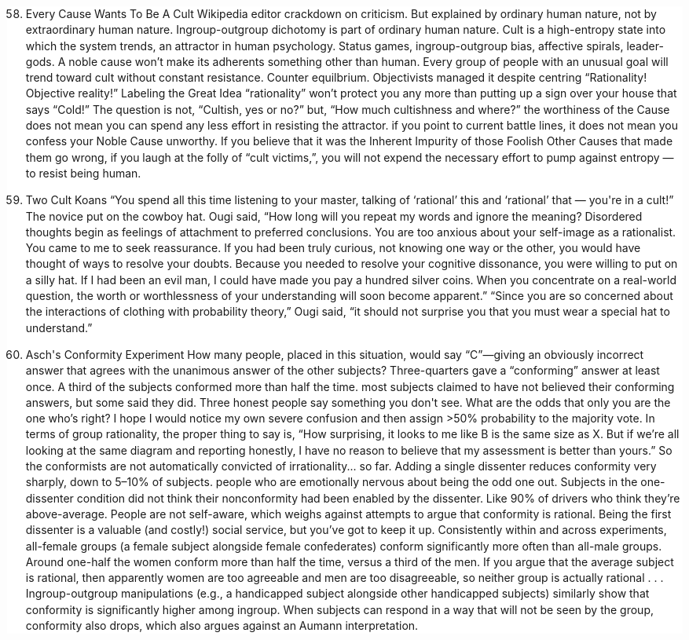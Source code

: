 
58. Every Cause Wants To Be A Cult
	Wikipedia editor crackdown on criticism. But explained by ordinary human nature, not by extraordinary human nature.
	Ingroup-outgroup dichotomy is part of ordinary human nature.
	Cult is a high-entropy state into which the system trends, an attractor in human psychology. Status games, ingroup-outgroup bias, affective spirals, leader-gods. A noble cause won’t make its adherents something other than human.
	Every group of people with an unusual goal will trend toward cult without constant resistance. Counter equilbrium.
	Objectivists managed it despite centring “Rationality! Objective reality!” Labeling the Great Idea “rationality” won’t protect you any more than putting up a sign over your house that says “Cold!”
	The question is not, “Cultish, yes or no?” but, “How much cultishness and where?”
	the worthiness of the Cause does not mean you can spend any less effort in resisting the attractor. if you point to current battle lines, it does not mean you confess your Noble Cause unworthy.
	If you believe that it was the Inherent Impurity of those Foolish Other Causes that made them go wrong, if you laugh at the folly of “cult victims,”, you will not expend the necessary effort to pump against entropy — to resist being human.


59. Two Cult Koans
	“You spend all this time listening to your master, talking of ‘rational’ this and ‘rational’ that — you're in a cult!”
	The novice put on the cowboy hat.
	Ougi said, “How long will you repeat my words and ignore the meaning? Disordered thoughts begin as feelings of attachment to preferred conclusions. You are too anxious about your self-image as a rationalist. You came to me to seek reassurance. If you had been truly curious, not knowing one way or the other, you would have thought of ways to resolve your doubts. Because you needed to resolve your cognitive dissonance, you were willing to put on a silly hat. If I had been an evil man, I could have made you pay a hundred silver coins.
	When you concentrate on a real-world question, the worth or worthlessness of your understanding will soon become apparent.”
	“Since you are so concerned about the interactions of clothing with probability theory,” Ougi said, “it should not surprise you that you must wear a special hat to understand.”


60. Asch's Conformity Experiment
	How many people, placed in this situation, would say “C”—giving an obviously incorrect answer that agrees with the unanimous answer of the other subjects? Three-quarters gave a “conforming” answer at least once. A third of the subjects conformed more than half the time.
	most subjects claimed to have not believed their conforming answers, but some said they did.
	Three honest people say something you don't see. What are the odds that only you are the one who’s right? I hope I would notice my own severe confusion and then assign >50% probability to the majority vote.
	In terms of group rationality, the proper thing to say is, “How surprising, it looks to me like B is the same size as X. But if we’re all looking at the same diagram and reporting honestly, I have no reason to believe that my assessment is better than yours.”
	So the conformists are not automatically convicted of irrationality... so far.
	Adding a single dissenter reduces conformity very sharply, down to 5–10% of subjects. people who are emotionally nervous about being the odd one out.
	Subjects in the one-dissenter condition did not think their nonconformity had been enabled by the dissenter. Like 90% of drivers who think they’re above-average. People are not self-aware, which weighs against attempts to argue that conformity is rational.
	Being the first dissenter is a valuable (and costly!) social service, but you’ve got to keep it up.
	Consistently within and across experiments, all-female groups (a female subject alongside female confederates) conform significantly more often than all-male groups. Around one-half the women conform more than half the time, versus a third of the men. If you argue that the average subject is rational, then apparently women are too agreeable and men are too disagreeable, so neither group is actually rational . . .
	Ingroup-outgroup manipulations (e.g., a handicapped subject alongside other handicapped subjects) similarly show that conformity is significantly higher among ingroup.
	When subjects can respond in a way that will not be seen by the group, conformity also drops, which also argues against an Aumann interpretation.
